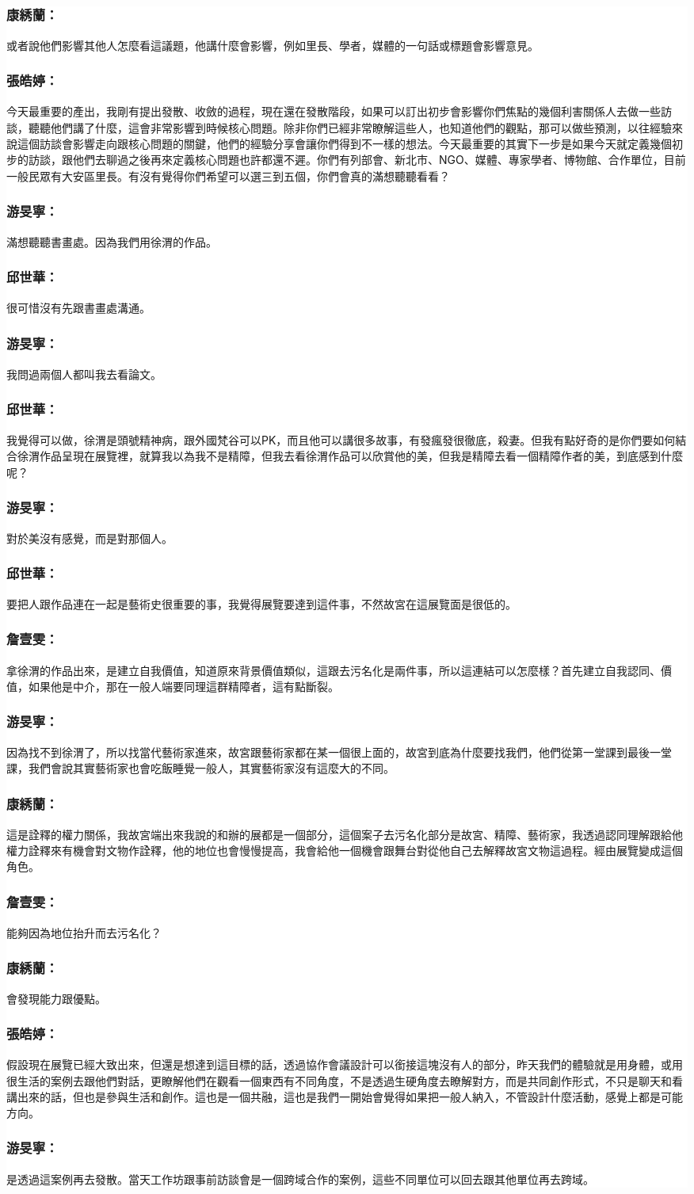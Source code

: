 ### 康綉蘭：
或者說他們影響其他人怎麼看這議題，他講什麼會影響，例如里長、學者，媒體的一句話或標題會影響意見。

### 張皓婷：
今天最重要的產出，我剛有提出發散、收斂的過程，現在還在發散階段，如果可以訂出初步會影響你們焦點的幾個利害關係人去做一些訪談，聽聽他們講了什麼，這會非常影響到時候核心問題。除非你們已經非常瞭解這些人，也知道他們的觀點，那可以做些預測，以往經驗來說這個訪談會影響走向跟核心問題的關鍵，他們的經驗分享會讓你們得到不一樣的想法。今天最重要的其實下一步是如果今天就定義幾個初步的訪談，跟他們去聊過之後再來定義核心問題也許都還不遲。你們有列部會、新北市、NGO、媒體、專家學者、博物館、合作單位，目前一般民眾有大安區里長。有沒有覺得你們希望可以選三到五個，你們會真的滿想聽聽看看？

### 游旻寧：
滿想聽聽書畫處。因為我們用徐渭的作品。

### 邱世華：
很可惜沒有先跟書畫處溝通。

### 游旻寧：
我問過兩個人都叫我去看論文。

### 邱世華：
我覺得可以做，徐渭是頭號精神病，跟外國梵谷可以PK，而且他可以講很多故事，有發瘋發很徹底，殺妻。但我有點好奇的是你們要如何結合徐渭作品呈現在展覽裡，就算我以為我不是精障，但我去看徐渭作品可以欣賞他的美，但我是精障去看一個精障作者的美，到底感到什麼呢？

### 游旻寧：
對於美沒有感覺，而是對那個人。

### 邱世華：
要把人跟作品連在一起是藝術史很重要的事，我覺得展覽要達到這件事，不然故宮在這展覽面是很低的。

### 詹壹雯：
拿徐渭的作品出來，是建立自我價值，知道原來背景價值類似，這跟去污名化是兩件事，所以這連結可以怎麼樣？首先建立自我認同、價值，如果他是中介，那在一般人端要同理這群精障者，這有點斷裂。

### 游旻寧：
因為找不到徐渭了，所以找當代藝術家進來，故宮跟藝術家都在某一個很上面的，故宮到底為什麼要找我們，他們從第一堂課到最後一堂課，我們會說其實藝術家也會吃飯睡覺一般人，其實藝術家沒有這麼大的不同。

### 康綉蘭：
這是詮釋的權力關係，我故宮端出來我說的和辦的展都是一個部分，這個案子去污名化部分是故宮、精障、藝術家，我透過認同理解跟給他權力詮釋來有機會對文物作詮釋，他的地位也會慢慢提高，我會給他一個機會跟舞台對從他自己去解釋故宮文物這過程。經由展覽變成這個角色。

### 詹壹雯：
能夠因為地位抬升而去污名化？

### 康綉蘭：
會發現能力跟優點。

### 張皓婷：
假設現在展覽已經大致出來，但還是想達到這目標的話，透過協作會議設計可以銜接這塊沒有人的部分，昨天我們的體驗就是用身體，或用很生活的案例去跟他們對話，更瞭解他們在觀看一個東西有不同角度，不是透過生硬角度去瞭解對方，而是共同創作形式，不只是聊天和看講出來的話，但也是參與生活和創作。這也是一個共融，這也是我們一開始會覺得如果把一般人納入，不管設計什麼活動，感覺上都是可能方向。

### 游旻寧：
是透過這案例再去發散。當天工作坊跟事前訪談會是一個跨域合作的案例，這些不同單位可以回去跟其他單位再去跨域。
